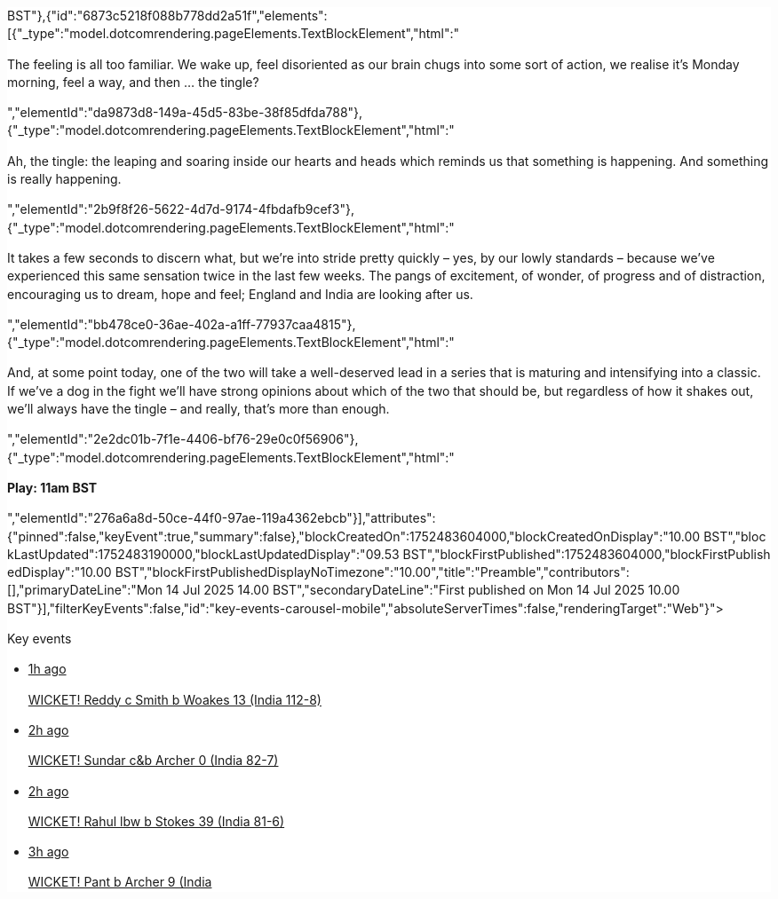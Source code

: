 BST&quot;},{&quot;id&quot;:&quot;6873c5218f088b778dd2a51f&quot;,&quot;elements&quot;:[{&quot;_type&quot;:&quot;model.dotcomrendering.pageElements.TextBlockElement&quot;,&quot;html&quot;:&quot;<p>The feeling is all too familiar. We wake up, feel disoriented as our brain chugs into some sort of action, we realise it’s Monday morning, feel a way, and then … the tingle?</p>&quot;,&quot;elementId&quot;:&quot;da9873d8-149a-45d5-83be-38f85dfda788&quot;},{&quot;_type&quot;:&quot;model.dotcomrendering.pageElements.TextBlockElement&quot;,&quot;html&quot;:&quot;<p>Ah, the tingle: the leaping and soaring inside our hearts and heads which reminds us that something is happening. And something is really happening.</p>&quot;,&quot;elementId&quot;:&quot;2b9f8f26-5622-4d7d-9174-4fbdafb9cef3&quot;},{&quot;_type&quot;:&quot;model.dotcomrendering.pageElements.TextBlockElement&quot;,&quot;html&quot;:&quot;<p>It takes a few seconds to discern what, but we’re into stride pretty quickly – yes, by our lowly standards – because we’ve experienced this same sensation twice in the last few weeks. The pangs of excitement, of wonder, of progress and of distraction, encouraging us to dream, hope and feel; England and India are looking after us.</p>&quot;,&quot;elementId&quot;:&quot;bb478ce0-36ae-402a-a1ff-77937caa4815&quot;},{&quot;_type&quot;:&quot;model.dotcomrendering.pageElements.TextBlockElement&quot;,&quot;html&quot;:&quot;<p>And, at some point today, one of the two will take a well-deserved lead in a series that is maturing and intensifying into a classic. If we’ve a dog in the fight we’ll have strong opinions about which of the two that should be, but regardless of how it shakes out, we’ll always have the tingle – and really, that’s more than enough.</p>&quot;,&quot;elementId&quot;:&quot;2e2dc01b-7f1e-4406-bf76-29e0c0f56906&quot;},{&quot;_type&quot;:&quot;model.dotcomrendering.pageElements.TextBlockElement&quot;,&quot;html&quot;:&quot;<p><strong>Play: 11am BST</strong></p>&quot;,&quot;elementId&quot;:&quot;276a6a8d-50ce-44f0-97ae-119a4362ebcb&quot;}],&quot;attributes&quot;:{&quot;pinned&quot;:false,&quot;keyEvent&quot;:true,&quot;summary&quot;:false},&quot;blockCreatedOn&quot;:1752483604000,&quot;blockCreatedOnDisplay&quot;:&quot;10.00&nbsp;BST&quot;,&quot;blockLastUpdated&quot;:1752483190000,&quot;blockLastUpdatedDisplay&quot;:&quot;09.53&nbsp;BST&quot;,&quot;blockFirstPublished&quot;:1752483604000,&quot;blockFirstPublishedDisplay&quot;:&quot;10.00&nbsp;BST&quot;,&quot;blockFirstPublishedDisplayNoTimezone&quot;:&quot;10.00&quot;,&quot;title&quot;:&quot;Preamble&quot;,&quot;contributors&quot;:[],&quot;primaryDateLine&quot;:&quot;Mon 14 Jul 2025 14.00 BST&quot;,&quot;secondaryDateLine&quot;:&quot;First published on Mon 14 Jul 2025 10.00 BST&quot;}],&quot;filterKeyEvents&quot;:false,&quot;id&quot;:&quot;key-events-carousel-mobile&quot;,&quot;absoluteServerTimes&quot;:false,&quot;renderingTarget&quot;:&quot;Web&quot;}"><span id="key-events-carousel-mobile"></span><span><p>Key events</p></span><div id="key-events-carousel"><ul><li><a href="https://www.theguardian.com/sport/live/2025/jul/14/england-v-india-third-mens-cricket-test-day-five-live?filterKeyEvents=false&amp;page=with%3Ablock-6874f0768f08a97237f2e6cf#block-6874f0768f08a97237f2e6cf" data-link-name="key event card | 0 of 5"><p><gu-island name="RelativeTime" priority="enhancement" deferuntil="visible" props="{&quot;then&quot;:1752494422000,&quot;now&quot;:1752498000000,&quot;editionId&quot;:&quot;UK&quot;}"><time datetime="2025-07-14T12:00:22.000Z" data-locale="en-gb" title="Monday, 14 July 2025 at 13:00 British Summer Time">1h ago</time></gu-island></p><p>WICKET! Reddy c Smith b Woakes 13 (India 112-8)</p></a></li><li><a href="https://www.theguardian.com/sport/live/2025/jul/14/england-v-india-third-mens-cricket-test-day-five-live?filterKeyEvents=false&amp;page=with%3Ablock-6874ded48f088b778dd2acd5#block-6874ded48f088b778dd2acd5" data-link-name="key event card | 1 of 5"><p><gu-island name="RelativeTime" priority="enhancement" deferuntil="visible" props="{&quot;then&quot;:1752489812000,&quot;now&quot;:1752498000000,&quot;editionId&quot;:&quot;UK&quot;}"><time datetime="2025-07-14T10:43:32.000Z" data-locale="en-gb" title="Monday, 14 July 2025 at 11:43 British Summer Time">2h ago</time></gu-island></p><p>WICKET! Sundar c&amp;b Archer 0 (India 82-7)</p></a></li><li><a href="https://www.theguardian.com/sport/live/2025/jul/14/england-v-india-third-mens-cricket-test-day-five-live?filterKeyEvents=false&amp;page=with%3Ablock-6874dd738f08a97237f2e5a4#block-6874dd738f08a97237f2e5a4" data-link-name="key event card | 2 of 5"><p><gu-island name="RelativeTime" priority="enhancement" deferuntil="visible" props="{&quot;then&quot;:1752489452000,&quot;now&quot;:1752498000000,&quot;editionId&quot;:&quot;UK&quot;}"><time datetime="2025-07-14T10:37:32.000Z" data-locale="en-gb" title="Monday, 14 July 2025 at 11:37 British Summer Time">2h ago</time></gu-island></p><p>WICKET! Rahul lbw b Stokes 39 (India 81-6)</p></a></li><li><a href="https://www.theguardian.com/sport/live/2025/jul/14/england-v-india-third-mens-cricket-test-day-five-live?filterKeyEvents=false&amp;page=with%3Ablock-6874d92e8f08755807c83478#block-6874d92e8f08755807c83478" data-link-name="key event card | 3 of 5"><p><gu-island name="RelativeTime" priority="enhancement" deferuntil="visible" props="{&quot;then&quot;:1752488379000,&quot;now&quot;:1752498000000,&quot;editionId&quot;:&quot;UK&quot;}"><time datetime="2025-07-14T10:19:39.000Z" data-locale="en-gb" title="Monday, 14 July 2025 at 11:19 British Summer Time">3h ago</time></gu-island></p><p>WICKET! Pant b Archer 9 (India
